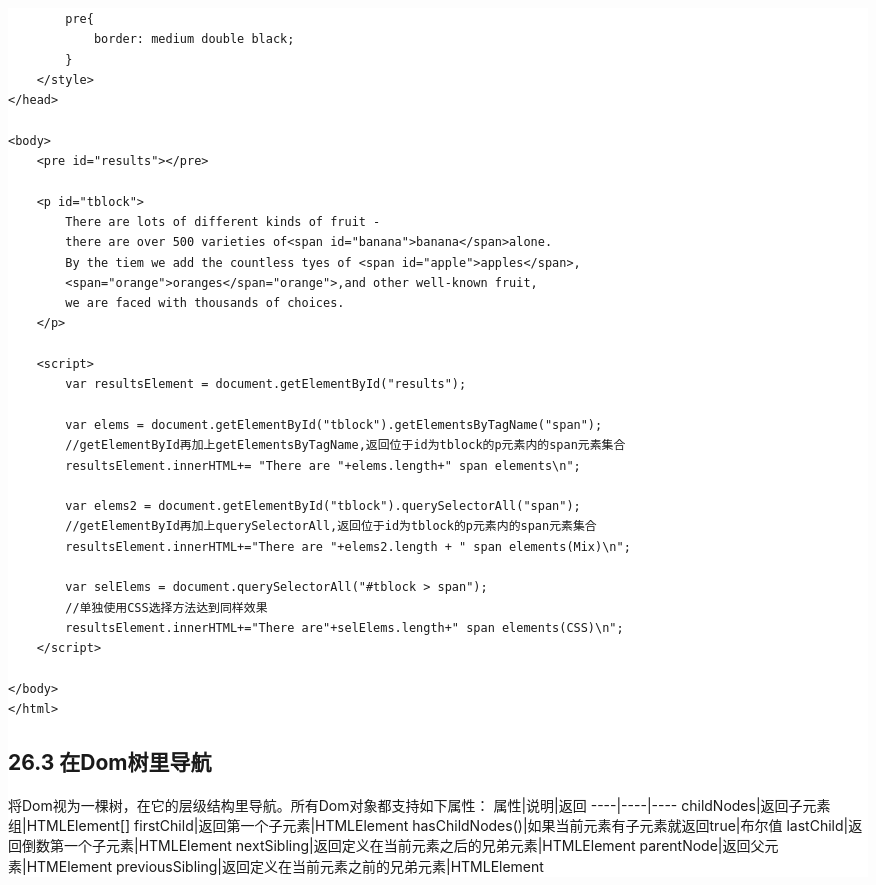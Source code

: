 ```
        pre{
            border: medium double black;
        }
    </style>
</head>

<body>
    <pre id="results"></pre>
    
    <p id="tblock">
        There are lots of different kinds of fruit -
        there are over 500 varieties of<span id="banana">banana</span>alone.
        By the tiem we add the countless tyes of <span id="apple">apples</span>,
        <span="orange">oranges</span="orange">,and other well-known fruit,
        we are faced with thousands of choices.
    </p>
    
    <script>
        var resultsElement = document.getElementById("results");
        
        var elems = document.getElementById("tblock").getElementsByTagName("span");
        //getElementById再加上getElementsByTagName,返回位于id为tblock的p元素内的span元素集合
        resultsElement.innerHTML+= "There are "+elems.length+" span elements\n";
        
        var elems2 = document.getElementById("tblock").querySelectorAll("span");
        //getElementById再加上querySelectorAll,返回位于id为tblock的p元素内的span元素集合
        resultsElement.innerHTML+="There are "+elems2.length + " span elements(Mix)\n";
        
        var selElems = document.querySelectorAll("#tblock > span");
        //单独使用CSS选择方法达到同样效果
        resultsElement.innerHTML+="There are"+selElems.length+" span elements(CSS)\n";
    </script>
   
</body>
</html>

```

## 26.3 在Dom树里导航
将Dom视为一棵树，在它的层级结构里导航。所有Dom对象都支持如下属性：
属性|说明|返回
----|----|----
childNodes|返回子元素组|HTMLElement[]
firstChild|返回第一个子元素|HTMLElement
hasChildNodes()|如果当前元素有子元素就返回true|布尔值
lastChild|返回倒数第一个子元素|HTMLElement
nextSibling|返回定义在当前元素之后的兄弟元素|HTMLElement
parentNode|返回父元素|HTMElement
previousSibling|返回定义在当前元素之前的兄弟元素|HTMLElement
